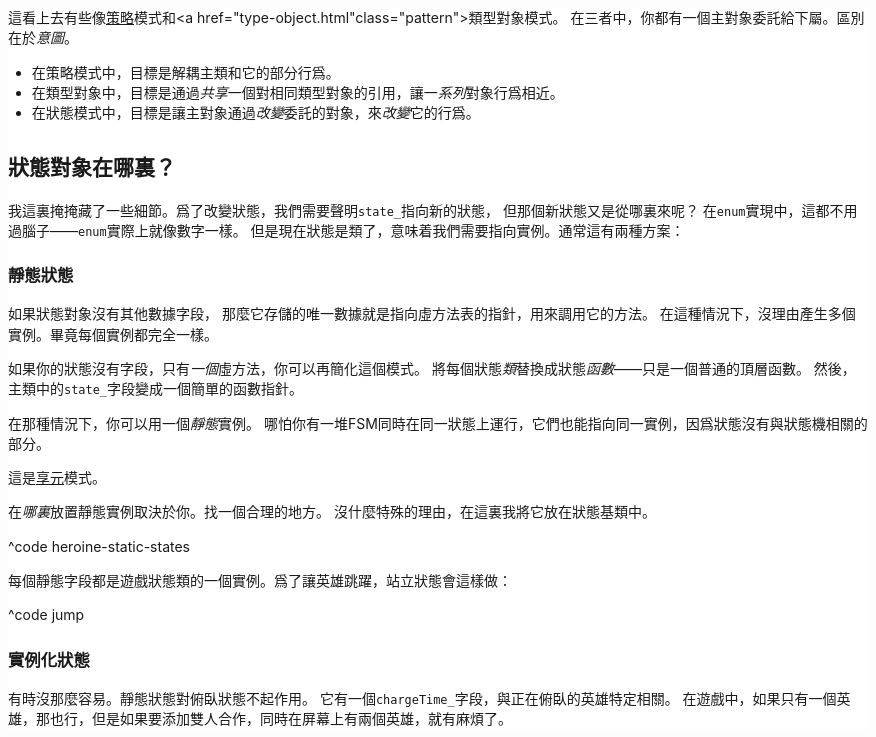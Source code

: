 這看上去有些像<a href="http://en.wikipedia.org/wiki/Strategy_pattern" class="gof-pattern">策略</a>模式和<a href="type-object.html"class="pattern">類型對象</a>模式。
在三者中，你都有一個主對象委託給下屬。區別在於*意圖*。

* 在策略模式中，目標是解耦主類和它的部分行爲。
* 在類型對象中，目標是通過*共享*一個對相同類型對象的引用，讓一*系列*對象行爲相近。
* 在狀態模式中，目標是讓主對象通過*改變*委託的對象，來*改變*它的行爲。

</aside>

## 狀態對象在哪裏？

我這裏掩掩藏了一些細節。爲了改變狀態，我們需要聲明`state_`指向新的狀態，
但那個新狀態又是從哪裏來呢？
在`enum`實現中，這都不用過腦子——`enum`實際上就像數字一樣。
但是現在狀態是類了，意味着我們需要指向實例。通常這有兩種方案：

### 靜態狀態

<span name="fn"></span>

如果狀態對象沒有其他數據字段，
那麼它存儲的唯一數據就是指向虛方法表的指針，用來調用它的方法。
在這種情況下，沒理由產生多個實例。畢竟每個實例都完全一樣。

<aside name="fn">

如果你的狀態沒有字段，只有*一個*虛方法，你可以再簡化這個模式。
將每個狀態*類*替換成狀態*函數*——只是一個普通的頂層函數。
然後，主類中的`state_`字段變成一個簡單的函數指針。

</aside>

在那種情況下，你可以用一個*靜態*實例。
哪怕你有一堆FSM同時在同一狀態上運行，它們也能指向同一實例，因爲狀態沒有與狀態機相關的部分。

<span name="flyweight"></span>

<aside name="flyweight">

這是<a href="flyweight.html" class="gof-pattern">享元</a>模式。

</aside>

在*哪裏*放置靜態實例取決於你。找一個合理的地方。
沒什麼特殊的理由，在這裏我將它放在狀態基類中。

^code heroine-static-states

每個靜態字段都是遊戲狀態類的一個實例。爲了讓英雄跳躍，站立狀態會這樣做：

^code jump

### 實例化狀態

有時沒那麼容易。靜態狀態對俯臥狀態不起作用。
它有一個`chargeTime_`字段，與正在俯臥的英雄特定相關。
在遊戲中，如果只有一個英雄，那也行，但是如果要添加雙人合作，同時在屏幕上有兩個英雄，就有麻煩了。
